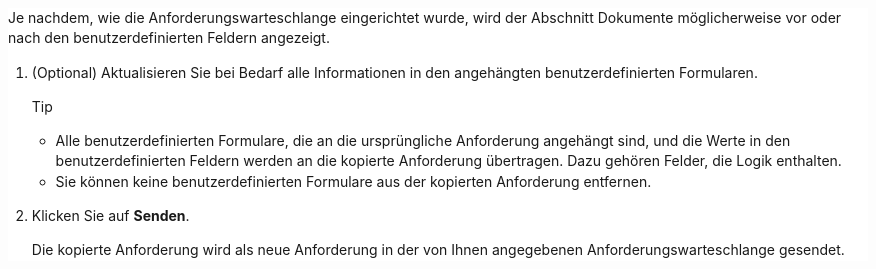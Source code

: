    Je nachdem, wie die Anforderungswarteschlange eingerichtet wurde, wird der Abschnitt Dokumente möglicherweise vor oder nach den benutzerdefinierten Feldern angezeigt.</p> <p> </p> </td>
   </tr> 
    </tbody> 
   </table>

1. (Optional) Aktualisieren Sie bei Bedarf alle Informationen in den angehängten benutzerdefinierten Formularen.

   >[!TIP]
   >
   >* Alle benutzerdefinierten Formulare, die an die ursprüngliche Anforderung angehängt sind, und die Werte in den benutzerdefinierten Feldern werden an die kopierte Anforderung übertragen. Dazu gehören Felder, die Logik enthalten.
   >* Sie können keine benutzerdefinierten Formulare aus der kopierten Anforderung entfernen.

1. Klicken Sie auf **Senden**.

   Die kopierte Anforderung wird als neue Anforderung in der von Ihnen angegebenen Anforderungswarteschlange gesendet.
